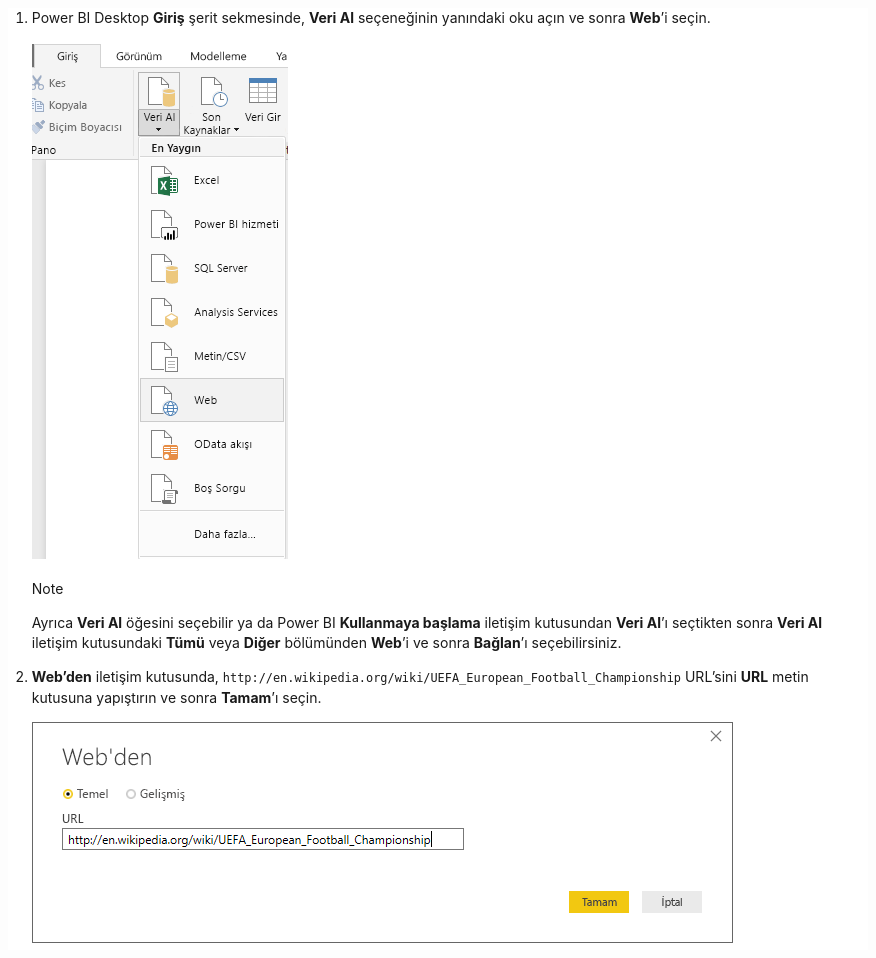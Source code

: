 1. Power BI Desktop **Giriş** şerit sekmesinde, **Veri Al** seçeneğinin yanındaki oku açın ve sonra **Web**’i seçin.
   
   ![Şeritten Veri Al](media/desktop-tutorial-importing-and-analyzing-data-from-a-web-page/get-data-web3.png) 
   
   >[!NOTE]
   >Ayrıca **Veri Al** öğesini seçebilir ya da Power BI **Kullanmaya başlama** iletişim kutusundan **Veri Al**’ı seçtikten sonra **Veri Al** iletişim kutusundaki **Tümü** veya **Diğer** bölümünden **Web**’i ve sonra **Bağlan**’ı seçebilirsiniz.
   
2. **Web’den** iletişim kutusunda, `http://en.wikipedia.org/wiki/UEFA_European_Football_Championship` URL’sini **URL** metin kutusuna yapıştırın ve sonra **Tamam**’ı seçin.
   
    ![İletişim kutusundan Veri Al](media/desktop-tutorial-importing-and-analyzing-data-from-a-web-page/get-data-web2.png)
   